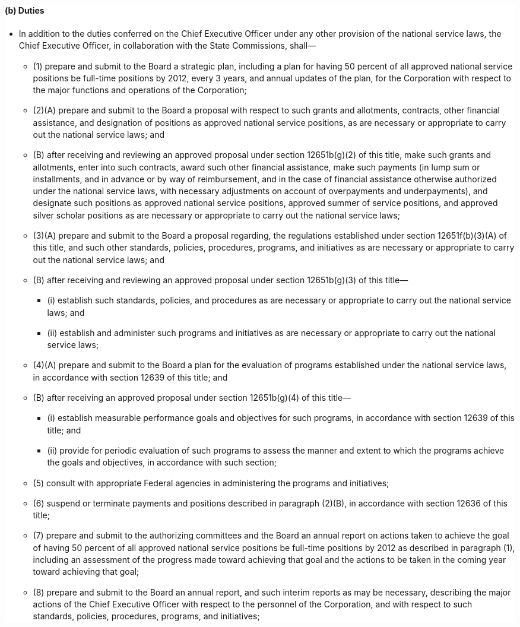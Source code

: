 #### (b) Duties
* In addition to the duties conferred on the Chief Executive Officer under any other provision of the national service laws, the Chief Executive Officer, in collaboration with the State Commissions, shall—

  * (1) prepare and submit to the Board a strategic plan, including a plan for having 50 percent of all approved national service positions be full-time positions by 2012, every 3 years, and annual updates of the plan, for the Corporation with respect to the major functions and operations of the Corporation;

  * (2)(A) prepare and submit to the Board a proposal with respect to such grants and allotments, contracts, other financial assistance, and designation of positions as approved national service positions, as are necessary or appropriate to carry out the national service laws; and

  * (B) after receiving and reviewing an approved proposal under section 12651b(g)(2) of this title, make such grants and allotments, enter into such contracts, award such other financial assistance, make such payments (in lump sum or installments, and in advance or by way of reimbursement, and in the case of financial assistance otherwise authorized under the national service laws, with necessary adjustments on account of overpayments and underpayments), and designate such positions as approved national service positions, approved summer of service positions, and approved silver scholar positions as are necessary or appropriate to carry out the national service laws;

  * (3)(A) prepare and submit to the Board a proposal regarding, the regulations established under section 12651f(b)(3)(A) of this title, and such other standards, policies, procedures, programs, and initiatives as are necessary or appropriate to carry out the national service laws; and

  * (B) after receiving and reviewing an approved proposal under section 12651b(g)(3) of this title—

    * (i) establish such standards, policies, and procedures as are necessary or appropriate to carry out the national service laws; and

    * (ii) establish and administer such programs and initiatives as are necessary or appropriate to carry out the national service laws;


  * (4)(A) prepare and submit to the Board a plan for the evaluation of programs established under the national service laws, in accordance with section 12639 of this title; and

  * (B) after receiving an approved proposal under section 12651b(g)(4) of this title—

    * (i) establish measurable performance goals and objectives for such programs, in accordance with section 12639 of this title; and

    * (ii) provide for periodic evaluation of such programs to assess the manner and extent to which the programs achieve the goals and objectives, in accordance with such section;


  * (5) consult with appropriate Federal agencies in administering the programs and initiatives;

  * (6) suspend or terminate payments and positions described in paragraph (2)(B), in accordance with section 12636 of this title;

  * (7) prepare and submit to the authorizing committees and the Board an annual report on actions taken to achieve the goal of having 50 percent of all approved national service positions be full-time positions by 2012 as described in paragraph (1), including an assessment of the progress made toward achieving that goal and the actions to be taken in the coming year toward achieving that goal;

  * (8) prepare and submit to the Board an annual report, and such interim reports as may be necessary, describing the major actions of the Chief Executive Officer with respect to the personnel of the Corporation, and with respect to such standards, policies, procedures, programs, and initiatives;
